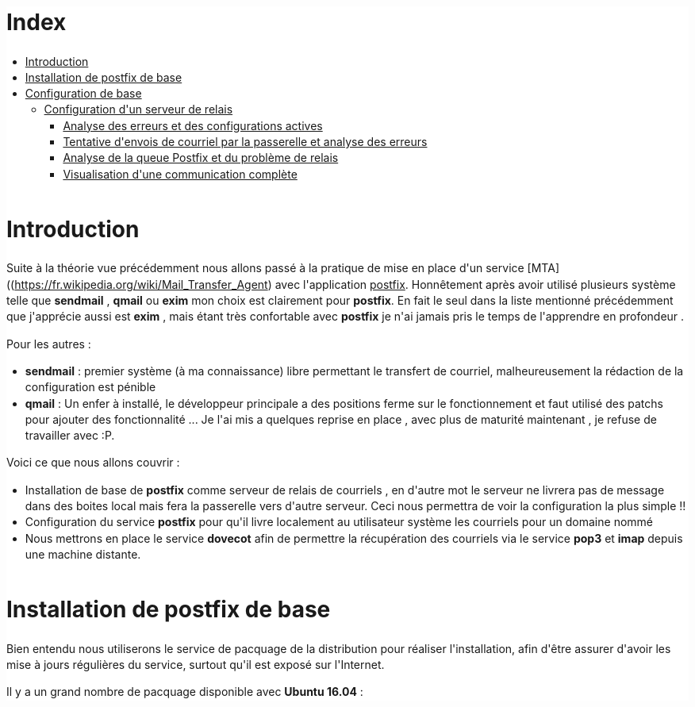 <meta http-equiv='Content-Type' content='text/html; charset=utf-8' /> 
<style>
pre{background:#F8F8FF; border:black dashed 1px; padding:6px}
</style>


# Index 

* [ Introduction](#Intro)
* [ Installation de postfix de base ](#Installation)
* [ Configuration de base ](#configuration)
    * [ Configuration d'un serveur de relais ](#configuration)
        * [ Analyse des erreurs et des configurations actives](#configuration_analyse_err)
        * [ Tentative d'envois de courriel par la passerelle et analyse des erreurs](#teste_envoie_mail)
        * [ Analyse de la queue Postfix et du problème de relais](#analyse_prob_relay)
        * [ Visualisation d'une communication complète ](#viewGoodTransfert)

# <a name="Intro" /> Introduction

Suite à la théorie vue précédemment nous allons passé à la pratique de mise en place d'un service [MTA]((https://fr.wikipedia.org/wiki/Mail_Transfer_Agent) avec l'application [postfix](http://www.postfix.org/). Honnêtement après avoir utilisé plusieurs système telle que __sendmail__ , __qmail__ ou __exim__ mon choix est clairement pour __postfix__. En fait le seul dans la liste mentionné précédemment que j'apprécie aussi est __exim__ , mais étant très confortable avec __postfix__ je n'ai jamais pris le temps de l'apprendre en profondeur .

Pour les autres :

* __sendmail__ : premier système (à ma connaissance) libre permettant le transfert de courriel, malheureusement la rédaction de la configuration est pénible 
* __qmail__ : Un enfer à installé, le développeur principale a des positions ferme sur le fonctionnement et faut utilisé des patchs pour ajouter des fonctionnalité ... Je l'ai mis a quelques reprise en place , avec plus de maturité maintenant , je refuse de travailler avec :P. 

Voici ce que nous allons couvrir :

* Installation de base de __postfix__ comme serveur de relais de courriels , en d'autre mot le serveur ne livrera pas de message dans des boites local mais fera la passerelle vers d'autre serveur. Ceci nous permettra de voir la configuration la plus simple !!
* Configuration du service __postfix__ pour qu'il livre localement au utilisateur système les courriels pour un domaine nommé
* Nous mettrons en place le service __dovecot__ afin de permettre la récupération des courriels via le service __pop3__ et __imap__ depuis une machine distante.

# <a name="Installation" /> Installation de postfix de base 

Bien entendu nous utiliserons le service de pacquage de la distribution pour réaliser l'installation, afin d'être assurer d'avoir les mise à jours régulières du service, surtout qu'il est exposé sur l'Internet.

Il y a un grand nombre de pacquage disponible avec __Ubuntu 16.04__ :
